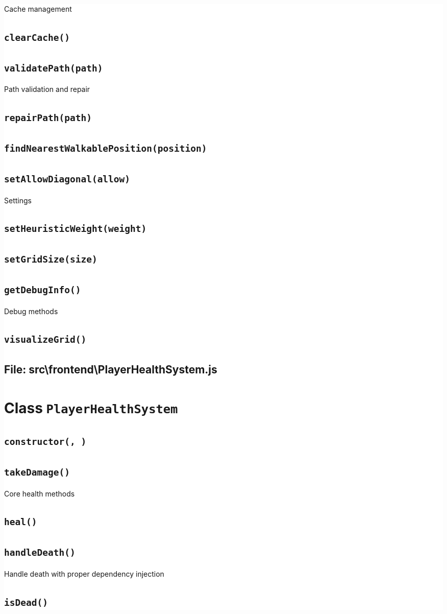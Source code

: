 Cache management

## `clearCache()`

## `validatePath(path)`

Path validation and repair

## `repairPath(path)`

## `findNearestWalkablePosition(position)`

## `setAllowDiagonal(allow)`

Settings

## `setHeuristicWeight(weight)`

## `setGridSize(size)`

## `getDebugInfo()`

Debug methods

## `visualizeGrid()`


## File: src\frontend\PlayerHealthSystem.js
# Class `PlayerHealthSystem`

## `constructor(, )`

## `takeDamage()`

Core health methods

## `heal()`

## `handleDeath()`

Handle death with proper dependency injection

## `isDead()`
